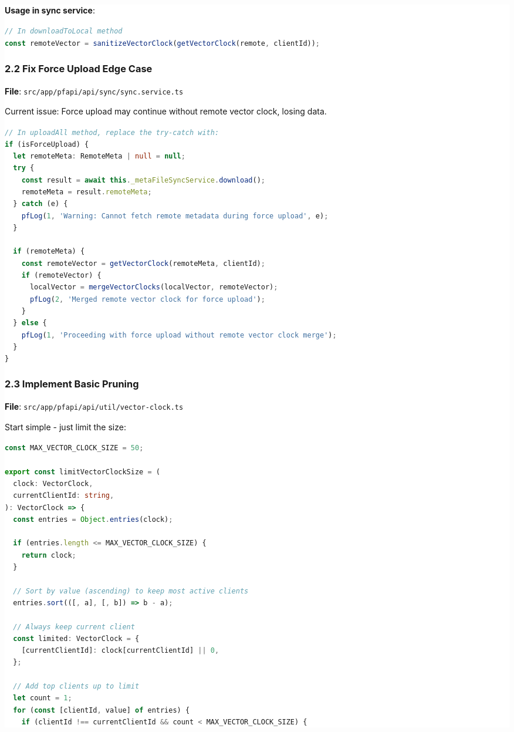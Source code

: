 **Usage in sync service**:

```typescript
// In downloadToLocal method
const remoteVector = sanitizeVectorClock(getVectorClock(remote, clientId));
```

### 2.2 Fix Force Upload Edge Case

**File**: `src/app/pfapi/api/sync/sync.service.ts`

Current issue: Force upload may continue without remote vector clock, losing data.

```typescript
// In uploadAll method, replace the try-catch with:
if (isForceUpload) {
  let remoteMeta: RemoteMeta | null = null;
  try {
    const result = await this._metaFileSyncService.download();
    remoteMeta = result.remoteMeta;
  } catch (e) {
    pfLog(1, 'Warning: Cannot fetch remote metadata during force upload', e);
  }

  if (remoteMeta) {
    const remoteVector = getVectorClock(remoteMeta, clientId);
    if (remoteVector) {
      localVector = mergeVectorClocks(localVector, remoteVector);
      pfLog(2, 'Merged remote vector clock for force upload');
    }
  } else {
    pfLog(1, 'Proceeding with force upload without remote vector clock merge');
  }
}
```

### 2.3 Implement Basic Pruning

**File**: `src/app/pfapi/api/util/vector-clock.ts`

Start simple - just limit the size:

```typescript
const MAX_VECTOR_CLOCK_SIZE = 50;

export const limitVectorClockSize = (
  clock: VectorClock,
  currentClientId: string,
): VectorClock => {
  const entries = Object.entries(clock);

  if (entries.length <= MAX_VECTOR_CLOCK_SIZE) {
    return clock;
  }

  // Sort by value (ascending) to keep most active clients
  entries.sort(([, a], [, b]) => b - a);

  // Always keep current client
  const limited: VectorClock = {
    [currentClientId]: clock[currentClientId] || 0,
  };

  // Add top clients up to limit
  let count = 1;
  for (const [clientId, value] of entries) {
    if (clientId !== currentClientId && count < MAX_VECTOR_CLOCK_SIZE) {
```